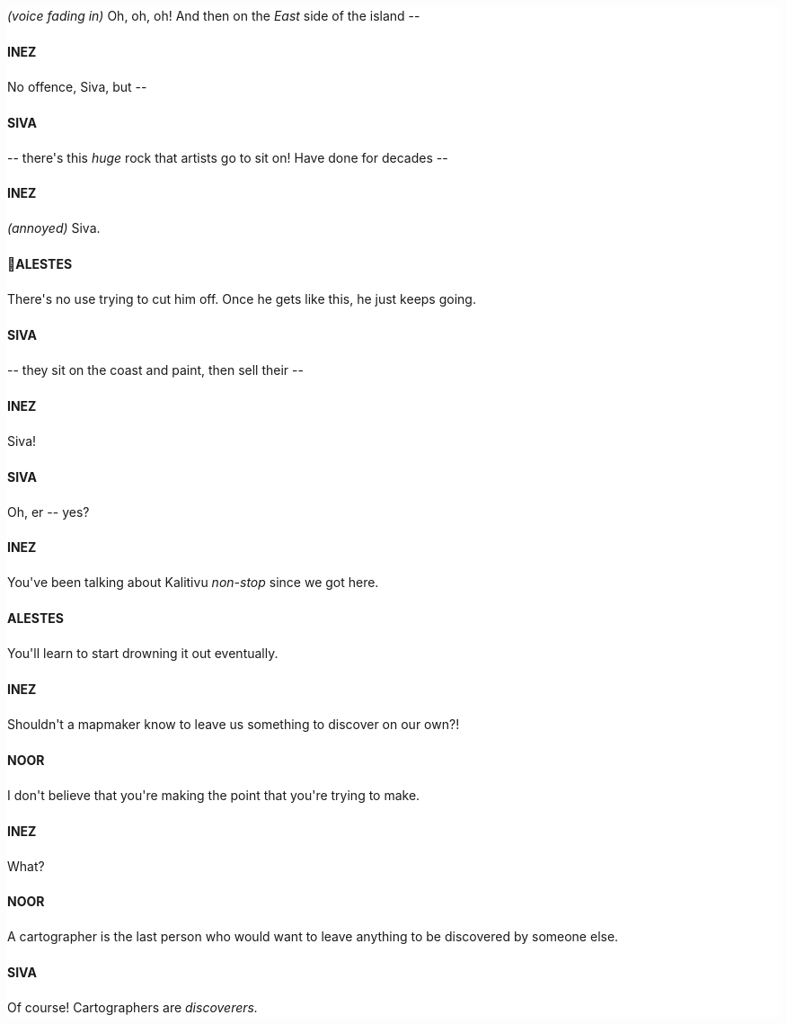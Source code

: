 _(voice fading in)_ Oh, oh, oh! And then on the *East* side of the island --

#### INEZ

No offence, Siva, but --

#### SIVA

-- there's this *huge* rock that artists go to sit on! Have done for decades --

#### INEZ

_(annoyed)_ Siva. 

#### ALESTES

There's no use trying to cut him off. Once he gets like this, he just keeps going.

#### SIVA

-- they sit on the coast and paint, then sell their --

#### INEZ

Siva! 

#### SIVA

Oh, er -- yes? 

#### INEZ

You've been talking about Kalitivu *non-stop* since we got here. 

#### ALESTES

You'll learn to start drowning it out eventually. 

#### INEZ

Shouldn't a mapmaker know to leave us something to discover on our own?! 

#### NOOR

I don't believe that you're making the point that you're trying to make. 

#### INEZ

What? 

#### NOOR

A cartographer is the last person who would want to leave anything to be discovered by someone else.

#### SIVA

Of course! Cartographers are *discoverers.* 
